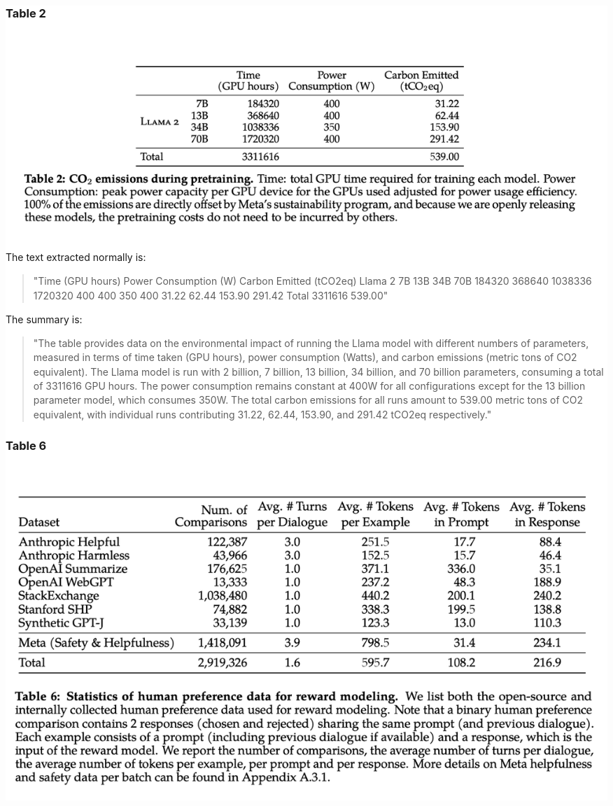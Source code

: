 ### Table 2
![image](img/llama2-paper-table2.png)

The text extracted normally is:
> "Time (GPU hours) Power Consumption (W) Carbon Emitted (tCO2eq) Llama 2 7B 13B 34B 70B 184320 368640 1038336 1720320 400 400 350 400 31.22 62.44 153.90 291.42 Total 3311616 539.00"

The summary is:
> "The table provides data on the environmental impact of running the Llama model with different numbers of parameters, measured in terms of time taken (GPU hours), power consumption (Watts), and carbon emissions (metric tons of CO2 equivalent). The Llama model is run with 2 billion, 7 billion, 13 billion, 34 billion, and 70 billion parameters, consuming a total of 3311616 GPU hours. The power consumption remains constant at 400W for all configurations except for the 13 billion parameter model, which consumes 350W. The total carbon emissions for all runs amount to 539.00 metric tons of CO2 equivalent, with individual runs contributing 31.22, 62.44, 153.90, and 291.42 tCO2eq respectively."

### Table 6
![image](img/llama2-paper-table6.png)
